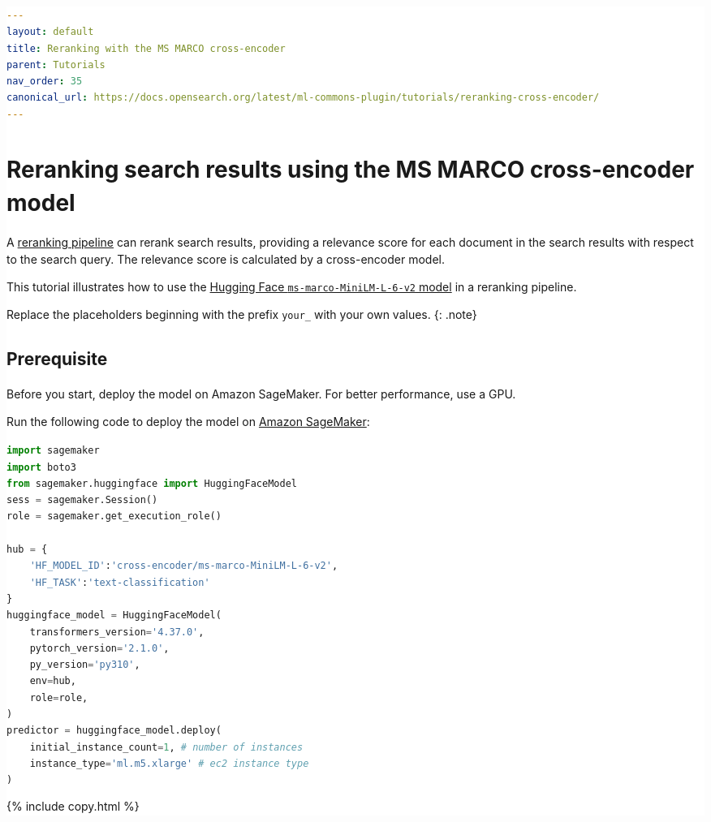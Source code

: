 ```yaml
---
layout: default
title: Reranking with the MS MARCO cross-encoder
parent: Tutorials
nav_order: 35
canonical_url: https://docs.opensearch.org/latest/ml-commons-plugin/tutorials/reranking-cross-encoder/
---
```


# Reranking search results using the MS MARCO cross-encoder model

A [reranking pipeline]({{site.url}}{{site.baseurl}}/search-plugins/search-relevance/reranking-search-results/) can rerank search results, providing a relevance score for each document in the search results with respect to the search query. The relevance score is calculated by a cross-encoder model. 

This tutorial illustrates how to use the [Hugging Face `ms-marco-MiniLM-L-6-v2` model](https://huggingface.co/cross-encoder/ms-marco-MiniLM-L-6-v2) in a reranking pipeline. 

Replace the placeholders beginning with the prefix `your_` with your own values.
{: .note}

## Prerequisite

Before you start, deploy the model on Amazon SageMaker. For better performance, use a GPU.

Run the following code to deploy the model on [Amazon SageMaker](https://aws.amazon.com/pm/sagemaker):

```python
import sagemaker
import boto3
from sagemaker.huggingface import HuggingFaceModel
sess = sagemaker.Session()
role = sagemaker.get_execution_role()

hub = {
    'HF_MODEL_ID':'cross-encoder/ms-marco-MiniLM-L-6-v2',
    'HF_TASK':'text-classification'
}
huggingface_model = HuggingFaceModel(
    transformers_version='4.37.0',
    pytorch_version='2.1.0',
    py_version='py310',
    env=hub,
    role=role, 
)
predictor = huggingface_model.deploy(
    initial_instance_count=1, # number of instances
    instance_type='ml.m5.xlarge' # ec2 instance type
)
```
{% include copy.html %}
